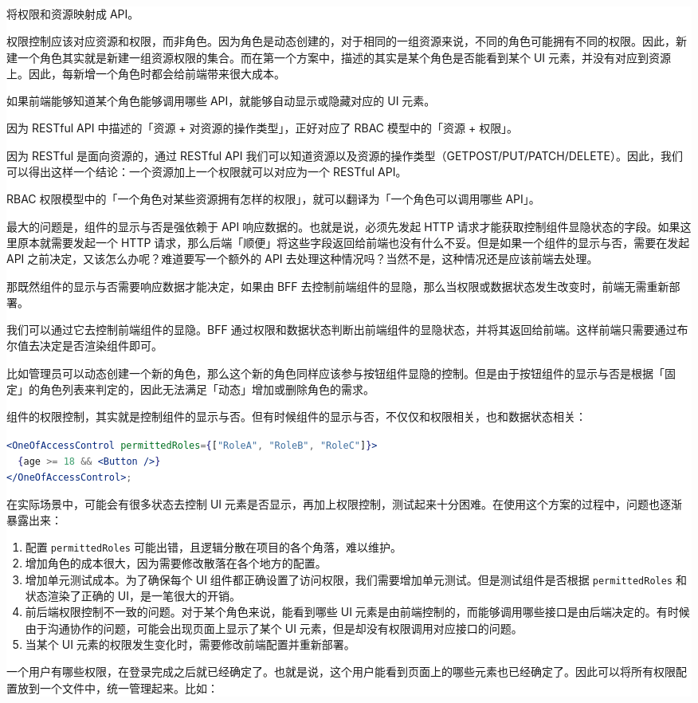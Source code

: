 
将权限和资源映射成 API。

权限控制应该对应资源和权限，而非角色。因为角色是动态创建的，对于相同的一组资源来说，不同的角色可能拥有不同的权限。因此，新建一个角色其实就是新建一组资源权限的集合。而在第一个方案中，描述的其实是某个角色是否能看到某个 UI 元素，并没有对应到资源上。因此，每新增一个角色时都会给前端带来很大成本。



如果前端能够知道某个角色能够调用哪些 API，就能够自动显示或隐藏对应的 UI 元素。

因为 RESTful API 中描述的「资源 + 对资源的操作类型」，正好对应了 RBAC 模型中的「资源 + 权限」。



因为 RESTful 是面向资源的，通过 RESTful API 我们可以知道资源以及资源的操作类型（GETPOST/PUT/PATCH/DELETE）。因此，我们可以得出这样一个结论：一个资源加上一个权限就可以对应为一个 RESTful API。



RBAC 权限模型中的「一个角色对某些资源拥有怎样的权限」，就可以翻译为「一个角色可以调用哪些 API」。



最大的问题是，组件的显示与否是强依赖于 API 响应数据的。也就是说，必须先发起 HTTP 请求才能获取控制组件显隐状态的字段。如果这里原本就需要发起一个 HTTP 请求，那么后端「顺便」将这些字段返回给前端也没有什么不妥。但是如果一个组件的显示与否，需要在发起 API 之前决定，又该怎么办呢？难道要写一个额外的 API 去处理这种情况吗？当然不是，这种情况还是应该前端去处理。



那既然组件的显示与否需要响应数据才能决定，如果由 BFF 去控制前端组件的显隐，那么当权限或数据状态发生改变时，前端无需重新部署。

我们可以通过它去控制前端组件的显隐。BFF 通过权限和数据状态判断出前端组件的显隐状态，并将其返回给前端。这样前端只需要通过布尔值去决定是否渲染组件即可。







比如管理员可以动态创建一个新的角色，那么这个新的角色同样应该参与按钮组件显隐的控制。但是由于按钮组件的显示与否是根据「固定」的角色列表来判定的，因此无法满足「动态」增加或删除角色的需求。



组件的权限控制，其实就是控制组件的显示与否。但有时候组件的显示与否，不仅仅和权限相关，也和数据状态相关：



```jsx
<OneOfAccessControl permittedRoles={["RoleA", "RoleB", "RoleC"]}>
  {age >= 18 && <Button />}
</OneOfAccessControl>;
```



在实际场景中，可能会有很多状态去控制 UI 元素是否显示，再加上权限控制，测试起来十分困难。在使用这个方案的过程中，问题也逐渐暴露出来：

1. 配置 `permittedRoles` 可能出错，且逻辑分散在项目的各个角落，难以维护。
2. 增加角色的成本很大，因为需要修改散落在各个地方的配置。
3. 增加单元测试成本。为了确保每个 UI 组件都正确设置了访问权限，我们需要增加单元测试。但是测试组件是否根据 `permittedRoles` 和状态渲染了正确的 UI，是一笔很大的开销。
4. 前后端权限控制不一致的问题。对于某个角色来说，能看到哪些 UI 元素是由前端控制的，而能够调用哪些接口是由后端决定的。有时候由于沟通协作的问题，可能会出现页面上显示了某个 UI 元素，但是却没有权限调用对应接口的问题。
5. 当某个 UI 元素的权限发生变化时，需要修改前端配置并重新部署。



一个用户有哪些权限，在登录完成之后就已经确定了。也就是说，这个用户能看到页面上的哪些元素也已经确定了。因此可以将所有权限配置放到一个文件中，统一管理起来。比如：




